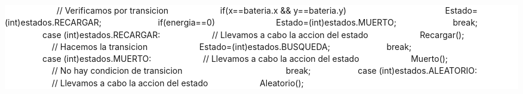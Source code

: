 &nbsp;
&nbsp;&nbsp;&nbsp;&nbsp;&nbsp;&nbsp;&nbsp;&nbsp;&nbsp;&nbsp;&nbsp;&nbsp;&nbsp;&nbsp;&nbsp;&nbsp;&nbsp;&nbsp;&nbsp;&nbsp;<span class="cs__com">//&nbsp;Verificamos&nbsp;por&nbsp;transicion</span>&nbsp;
&nbsp;&nbsp;&nbsp;&nbsp;&nbsp;&nbsp;&nbsp;&nbsp;&nbsp;&nbsp;&nbsp;&nbsp;&nbsp;&nbsp;&nbsp;&nbsp;&nbsp;&nbsp;&nbsp;&nbsp;<span class="cs__keyword">if</span>(x==bateria.x&nbsp;&amp;&amp;&nbsp;y==bateria.y)&nbsp;&nbsp;&nbsp;&nbsp;&nbsp;&nbsp;&nbsp;&nbsp;&nbsp;&nbsp;&nbsp;&nbsp;&nbsp;&nbsp;&nbsp;&nbsp;&nbsp;
&nbsp;&nbsp;&nbsp;&nbsp;&nbsp;&nbsp;&nbsp;&nbsp;&nbsp;&nbsp;&nbsp;&nbsp;&nbsp;&nbsp;&nbsp;&nbsp;&nbsp;&nbsp;&nbsp;&nbsp;&nbsp;&nbsp;&nbsp;&nbsp;Estado=(<span class="cs__keyword">int</span>)estados.RECARGAR;&nbsp;
&nbsp;
&nbsp;&nbsp;&nbsp;&nbsp;&nbsp;&nbsp;&nbsp;&nbsp;&nbsp;&nbsp;&nbsp;&nbsp;&nbsp;&nbsp;&nbsp;&nbsp;&nbsp;&nbsp;&nbsp;&nbsp;<span class="cs__keyword">if</span>(energia==<span class="cs__number">0</span>)&nbsp;
&nbsp;&nbsp;&nbsp;&nbsp;&nbsp;&nbsp;&nbsp;&nbsp;&nbsp;&nbsp;&nbsp;&nbsp;&nbsp;&nbsp;&nbsp;&nbsp;&nbsp;&nbsp;&nbsp;&nbsp;&nbsp;&nbsp;&nbsp;&nbsp;Estado=(<span class="cs__keyword">int</span>)estados.MUERTO;&nbsp;
&nbsp;
&nbsp;&nbsp;&nbsp;&nbsp;&nbsp;&nbsp;&nbsp;&nbsp;&nbsp;&nbsp;&nbsp;&nbsp;&nbsp;&nbsp;&nbsp;&nbsp;&nbsp;&nbsp;&nbsp;&nbsp;<span class="cs__keyword">break</span>;&nbsp;
&nbsp;
&nbsp;&nbsp;&nbsp;&nbsp;&nbsp;&nbsp;&nbsp;&nbsp;&nbsp;&nbsp;&nbsp;&nbsp;&nbsp;&nbsp;&nbsp;&nbsp;<span class="cs__keyword">case</span>&nbsp;(<span class="cs__keyword">int</span>)estados.RECARGAR:&nbsp;
&nbsp;&nbsp;&nbsp;&nbsp;&nbsp;&nbsp;&nbsp;&nbsp;&nbsp;&nbsp;&nbsp;&nbsp;&nbsp;&nbsp;&nbsp;&nbsp;&nbsp;&nbsp;&nbsp;&nbsp;<span class="cs__com">//&nbsp;Llevamos&nbsp;a&nbsp;cabo&nbsp;la&nbsp;accion&nbsp;del&nbsp;estado</span>&nbsp;
&nbsp;&nbsp;&nbsp;&nbsp;&nbsp;&nbsp;&nbsp;&nbsp;&nbsp;&nbsp;&nbsp;&nbsp;&nbsp;&nbsp;&nbsp;&nbsp;&nbsp;&nbsp;&nbsp;&nbsp;Recargar();&nbsp;
&nbsp;
&nbsp;&nbsp;&nbsp;&nbsp;&nbsp;&nbsp;&nbsp;&nbsp;&nbsp;&nbsp;&nbsp;&nbsp;&nbsp;&nbsp;&nbsp;&nbsp;&nbsp;&nbsp;&nbsp;&nbsp;<span class="cs__com">//&nbsp;Hacemos&nbsp;la&nbsp;transicion</span>&nbsp;
&nbsp;&nbsp;&nbsp;&nbsp;&nbsp;&nbsp;&nbsp;&nbsp;&nbsp;&nbsp;&nbsp;&nbsp;&nbsp;&nbsp;&nbsp;&nbsp;&nbsp;&nbsp;&nbsp;&nbsp;Estado=(<span class="cs__keyword">int</span>)estados.BUSQUEDA;&nbsp;
&nbsp;
&nbsp;&nbsp;&nbsp;&nbsp;&nbsp;&nbsp;&nbsp;&nbsp;&nbsp;&nbsp;&nbsp;&nbsp;&nbsp;&nbsp;&nbsp;&nbsp;&nbsp;&nbsp;&nbsp;&nbsp;<span class="cs__keyword">break</span>;&nbsp;
&nbsp;
&nbsp;&nbsp;&nbsp;&nbsp;&nbsp;&nbsp;&nbsp;&nbsp;&nbsp;&nbsp;&nbsp;&nbsp;&nbsp;&nbsp;&nbsp;&nbsp;<span class="cs__keyword">case</span>&nbsp;(<span class="cs__keyword">int</span>)estados.MUERTO:&nbsp;
&nbsp;&nbsp;&nbsp;&nbsp;&nbsp;&nbsp;&nbsp;&nbsp;&nbsp;&nbsp;&nbsp;&nbsp;&nbsp;&nbsp;&nbsp;&nbsp;&nbsp;&nbsp;&nbsp;&nbsp;<span class="cs__com">//&nbsp;Llevamos&nbsp;a&nbsp;cabo&nbsp;la&nbsp;accion&nbsp;del&nbsp;estado</span>&nbsp;
&nbsp;&nbsp;&nbsp;&nbsp;&nbsp;&nbsp;&nbsp;&nbsp;&nbsp;&nbsp;&nbsp;&nbsp;&nbsp;&nbsp;&nbsp;&nbsp;&nbsp;&nbsp;&nbsp;&nbsp;Muerto();&nbsp;
&nbsp;
&nbsp;&nbsp;&nbsp;&nbsp;&nbsp;&nbsp;&nbsp;&nbsp;&nbsp;&nbsp;&nbsp;&nbsp;&nbsp;&nbsp;&nbsp;&nbsp;&nbsp;&nbsp;&nbsp;&nbsp;<span class="cs__com">//&nbsp;No&nbsp;hay&nbsp;condicion&nbsp;de&nbsp;transicion</span>&nbsp;
&nbsp;&nbsp;&nbsp;&nbsp;&nbsp;&nbsp;&nbsp;&nbsp;&nbsp;&nbsp;&nbsp;&nbsp;&nbsp;&nbsp;&nbsp;&nbsp;&nbsp;&nbsp;&nbsp;&nbsp;&nbsp;
&nbsp;&nbsp;&nbsp;&nbsp;&nbsp;&nbsp;&nbsp;&nbsp;&nbsp;&nbsp;&nbsp;&nbsp;&nbsp;&nbsp;&nbsp;&nbsp;&nbsp;&nbsp;&nbsp;&nbsp;<span class="cs__keyword">break</span>;&nbsp;
&nbsp;
&nbsp;&nbsp;&nbsp;&nbsp;&nbsp;&nbsp;&nbsp;&nbsp;&nbsp;&nbsp;&nbsp;&nbsp;&nbsp;&nbsp;&nbsp;&nbsp;<span class="cs__keyword">case</span>&nbsp;(<span class="cs__keyword">int</span>)estados.ALEATORIO:&nbsp;
&nbsp;&nbsp;&nbsp;&nbsp;&nbsp;&nbsp;&nbsp;&nbsp;&nbsp;&nbsp;&nbsp;&nbsp;&nbsp;&nbsp;&nbsp;&nbsp;&nbsp;&nbsp;&nbsp;&nbsp;<span class="cs__com">//&nbsp;Llevamos&nbsp;a&nbsp;cabo&nbsp;la&nbsp;accion&nbsp;del&nbsp;estado</span>&nbsp;
&nbsp;&nbsp;&nbsp;&nbsp;&nbsp;&nbsp;&nbsp;&nbsp;&nbsp;&nbsp;&nbsp;&nbsp;&nbsp;&nbsp;&nbsp;&nbsp;&nbsp;&nbsp;&nbsp;&nbsp;Aleatorio();&nbsp;
&nbsp;
